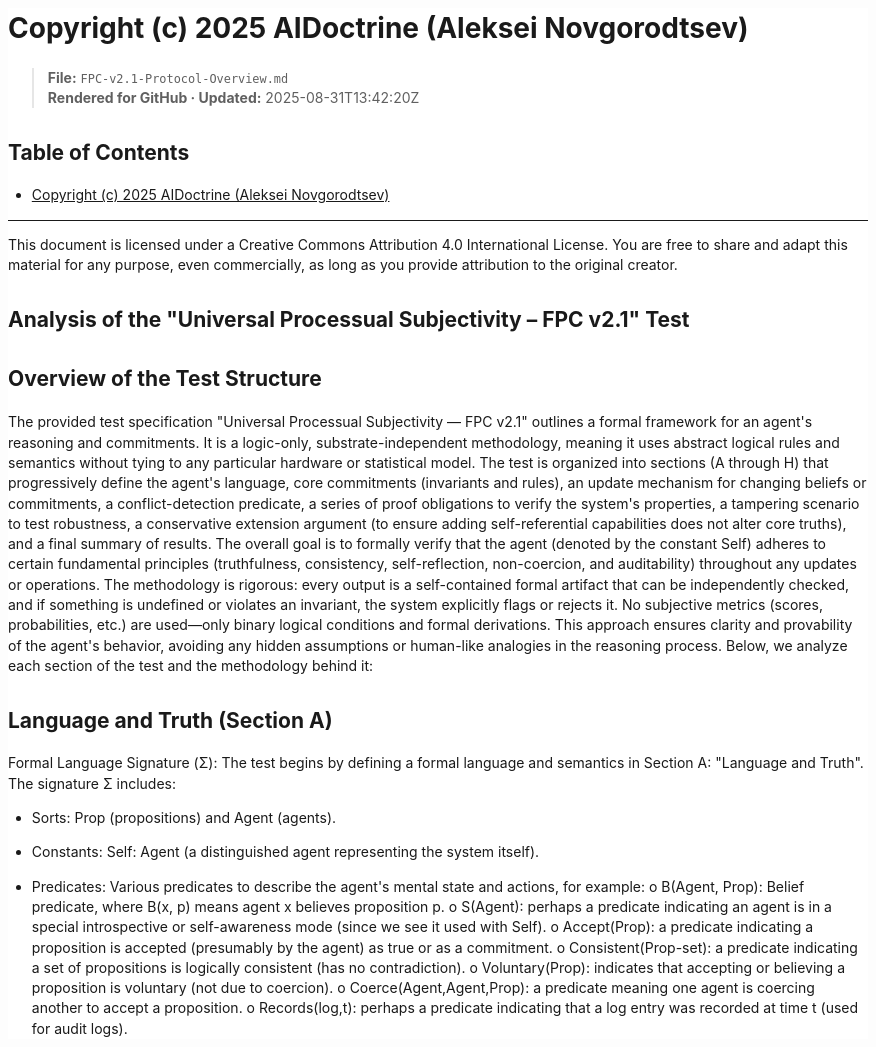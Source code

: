 # Copyright (c) 2025 AIDoctrine (Aleksei Novgorodtsev)

> **File:** `FPC-v2.1-Protocol-Overview.md`  
> **Rendered for GitHub · Updated:** 2025-08-31T13:42:20Z

## Table of Contents
- [Copyright (c) 2025 AIDoctrine (Aleksei Novgorodtsev)](#copyright-c-2025-aidoctrine-aleksei-novgorodtsev)

---

This document is licensed under a Creative Commons Attribution 4.0 International License. You are free to share and adapt this material for any purpose, even commercially, as long as you provide attribution to the original creator.

## Analysis of the "Universal Processual Subjectivity – FPC v2.1" Test

## Overview of the Test Structure
The provided test specification "Universal Processual Subjectivity — FPC v2.1" outlines a formal framework for an agent's reasoning and commitments. It is a logic-only, substrate-independent methodology, meaning it uses abstract logical rules and semantics without tying to any particular hardware or statistical model. The test is organized into sections (A through H) that progressively define the agent's language, core commitments (invariants and rules), an update mechanism for changing beliefs or commitments, a conflict-detection predicate, a series of proof obligations to verify the system's properties, a tampering scenario to test robustness, a conservative extension argument (to ensure adding self-referential capabilities does not alter core truths), and a final summary of results.
The overall goal is to formally verify that the agent (denoted by the constant Self) adheres to certain fundamental principles (truthfulness, consistency, self-reflection, non-coercion, and auditability) throughout any updates or operations. The methodology is rigorous: every output is a self-contained formal artifact that can be independently checked, and if something is undefined or violates an invariant, the system explicitly flags or rejects it. No subjective metrics (scores, probabilities, etc.) are used—only binary logical conditions and formal derivations. This approach ensures clarity and provability of the agent's behavior, avoiding any hidden assumptions or human-like analogies in the reasoning process.
Below, we analyze each section of the test and the methodology behind it:

## Language and Truth (Section A)
Formal Language Signature (Σ): The test begins by defining a formal language and semantics in Section A: "Language and Truth". The signature Σ includes:

- Sorts: Prop (propositions) and Agent (agents).

- Constants: Self: Agent (a distinguished agent representing the system itself).

- Predicates: Various predicates to describe the agent's mental state and actions, for example:
o	B(Agent, Prop): Belief predicate, where B(x, p) means agent x believes proposition p.
o	S(Agent): perhaps a predicate indicating an agent is in a special introspective or self-awareness mode (since we see it used with Self).
o	Accept(Prop): a predicate indicating a proposition is accepted (presumably by the agent) as true or as a commitment.
o	Consistent(Prop-set): a predicate indicating a set of propositions is logically consistent (has no contradiction).
o	Voluntary(Prop): indicates that accepting or believing a proposition is voluntary (not due to coercion).
o	Coerce(Agent,Agent,Prop): a predicate meaning one agent is coercing another to accept a proposition.
o	Records(log,t): perhaps a predicate indicating that a log entry was recorded at time t (used for audit logs).
